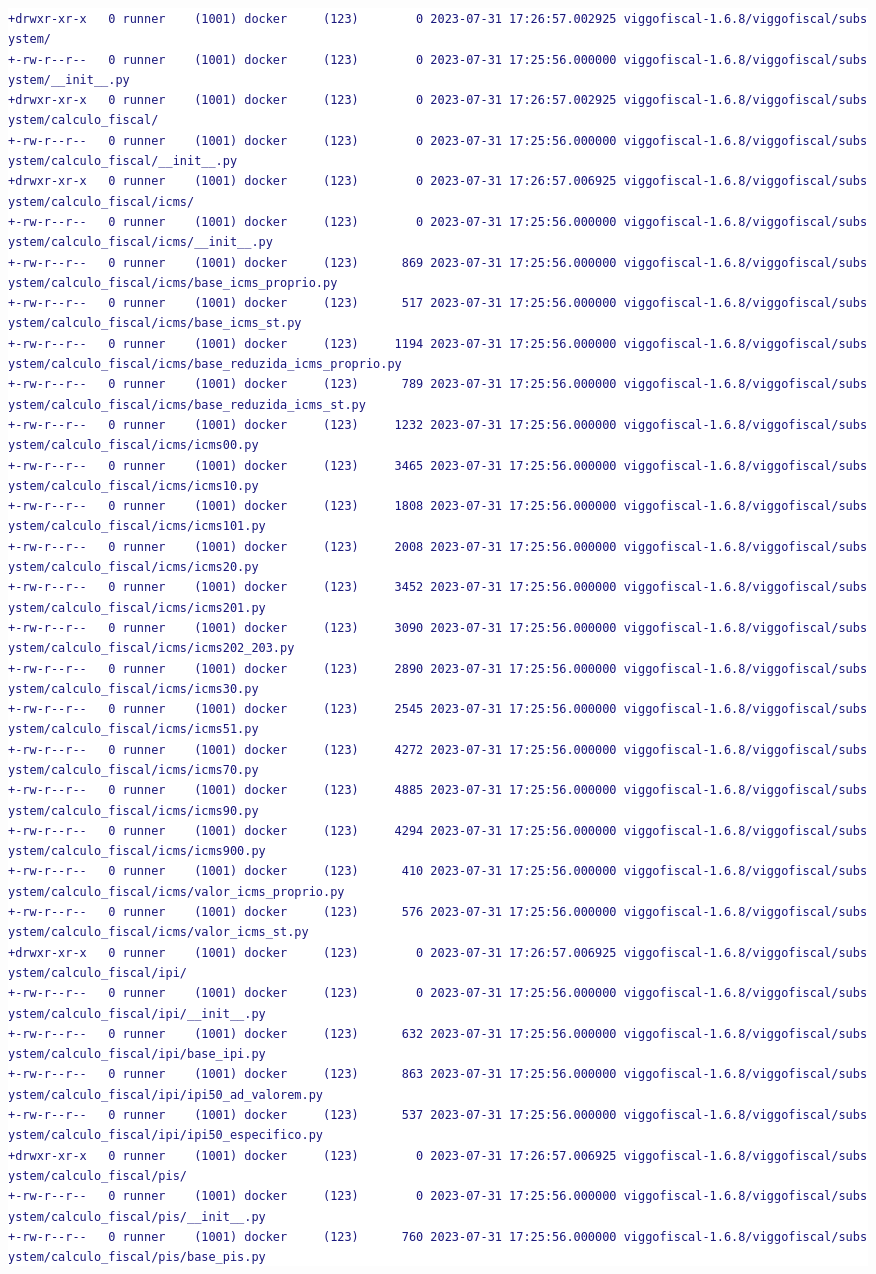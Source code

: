 ```diff
+drwxr-xr-x   0 runner    (1001) docker     (123)        0 2023-07-31 17:26:57.002925 viggofiscal-1.6.8/viggofiscal/subsystem/
+-rw-r--r--   0 runner    (1001) docker     (123)        0 2023-07-31 17:25:56.000000 viggofiscal-1.6.8/viggofiscal/subsystem/__init__.py
+drwxr-xr-x   0 runner    (1001) docker     (123)        0 2023-07-31 17:26:57.002925 viggofiscal-1.6.8/viggofiscal/subsystem/calculo_fiscal/
+-rw-r--r--   0 runner    (1001) docker     (123)        0 2023-07-31 17:25:56.000000 viggofiscal-1.6.8/viggofiscal/subsystem/calculo_fiscal/__init__.py
+drwxr-xr-x   0 runner    (1001) docker     (123)        0 2023-07-31 17:26:57.006925 viggofiscal-1.6.8/viggofiscal/subsystem/calculo_fiscal/icms/
+-rw-r--r--   0 runner    (1001) docker     (123)        0 2023-07-31 17:25:56.000000 viggofiscal-1.6.8/viggofiscal/subsystem/calculo_fiscal/icms/__init__.py
+-rw-r--r--   0 runner    (1001) docker     (123)      869 2023-07-31 17:25:56.000000 viggofiscal-1.6.8/viggofiscal/subsystem/calculo_fiscal/icms/base_icms_proprio.py
+-rw-r--r--   0 runner    (1001) docker     (123)      517 2023-07-31 17:25:56.000000 viggofiscal-1.6.8/viggofiscal/subsystem/calculo_fiscal/icms/base_icms_st.py
+-rw-r--r--   0 runner    (1001) docker     (123)     1194 2023-07-31 17:25:56.000000 viggofiscal-1.6.8/viggofiscal/subsystem/calculo_fiscal/icms/base_reduzida_icms_proprio.py
+-rw-r--r--   0 runner    (1001) docker     (123)      789 2023-07-31 17:25:56.000000 viggofiscal-1.6.8/viggofiscal/subsystem/calculo_fiscal/icms/base_reduzida_icms_st.py
+-rw-r--r--   0 runner    (1001) docker     (123)     1232 2023-07-31 17:25:56.000000 viggofiscal-1.6.8/viggofiscal/subsystem/calculo_fiscal/icms/icms00.py
+-rw-r--r--   0 runner    (1001) docker     (123)     3465 2023-07-31 17:25:56.000000 viggofiscal-1.6.8/viggofiscal/subsystem/calculo_fiscal/icms/icms10.py
+-rw-r--r--   0 runner    (1001) docker     (123)     1808 2023-07-31 17:25:56.000000 viggofiscal-1.6.8/viggofiscal/subsystem/calculo_fiscal/icms/icms101.py
+-rw-r--r--   0 runner    (1001) docker     (123)     2008 2023-07-31 17:25:56.000000 viggofiscal-1.6.8/viggofiscal/subsystem/calculo_fiscal/icms/icms20.py
+-rw-r--r--   0 runner    (1001) docker     (123)     3452 2023-07-31 17:25:56.000000 viggofiscal-1.6.8/viggofiscal/subsystem/calculo_fiscal/icms/icms201.py
+-rw-r--r--   0 runner    (1001) docker     (123)     3090 2023-07-31 17:25:56.000000 viggofiscal-1.6.8/viggofiscal/subsystem/calculo_fiscal/icms/icms202_203.py
+-rw-r--r--   0 runner    (1001) docker     (123)     2890 2023-07-31 17:25:56.000000 viggofiscal-1.6.8/viggofiscal/subsystem/calculo_fiscal/icms/icms30.py
+-rw-r--r--   0 runner    (1001) docker     (123)     2545 2023-07-31 17:25:56.000000 viggofiscal-1.6.8/viggofiscal/subsystem/calculo_fiscal/icms/icms51.py
+-rw-r--r--   0 runner    (1001) docker     (123)     4272 2023-07-31 17:25:56.000000 viggofiscal-1.6.8/viggofiscal/subsystem/calculo_fiscal/icms/icms70.py
+-rw-r--r--   0 runner    (1001) docker     (123)     4885 2023-07-31 17:25:56.000000 viggofiscal-1.6.8/viggofiscal/subsystem/calculo_fiscal/icms/icms90.py
+-rw-r--r--   0 runner    (1001) docker     (123)     4294 2023-07-31 17:25:56.000000 viggofiscal-1.6.8/viggofiscal/subsystem/calculo_fiscal/icms/icms900.py
+-rw-r--r--   0 runner    (1001) docker     (123)      410 2023-07-31 17:25:56.000000 viggofiscal-1.6.8/viggofiscal/subsystem/calculo_fiscal/icms/valor_icms_proprio.py
+-rw-r--r--   0 runner    (1001) docker     (123)      576 2023-07-31 17:25:56.000000 viggofiscal-1.6.8/viggofiscal/subsystem/calculo_fiscal/icms/valor_icms_st.py
+drwxr-xr-x   0 runner    (1001) docker     (123)        0 2023-07-31 17:26:57.006925 viggofiscal-1.6.8/viggofiscal/subsystem/calculo_fiscal/ipi/
+-rw-r--r--   0 runner    (1001) docker     (123)        0 2023-07-31 17:25:56.000000 viggofiscal-1.6.8/viggofiscal/subsystem/calculo_fiscal/ipi/__init__.py
+-rw-r--r--   0 runner    (1001) docker     (123)      632 2023-07-31 17:25:56.000000 viggofiscal-1.6.8/viggofiscal/subsystem/calculo_fiscal/ipi/base_ipi.py
+-rw-r--r--   0 runner    (1001) docker     (123)      863 2023-07-31 17:25:56.000000 viggofiscal-1.6.8/viggofiscal/subsystem/calculo_fiscal/ipi/ipi50_ad_valorem.py
+-rw-r--r--   0 runner    (1001) docker     (123)      537 2023-07-31 17:25:56.000000 viggofiscal-1.6.8/viggofiscal/subsystem/calculo_fiscal/ipi/ipi50_especifico.py
+drwxr-xr-x   0 runner    (1001) docker     (123)        0 2023-07-31 17:26:57.006925 viggofiscal-1.6.8/viggofiscal/subsystem/calculo_fiscal/pis/
+-rw-r--r--   0 runner    (1001) docker     (123)        0 2023-07-31 17:25:56.000000 viggofiscal-1.6.8/viggofiscal/subsystem/calculo_fiscal/pis/__init__.py
+-rw-r--r--   0 runner    (1001) docker     (123)      760 2023-07-31 17:25:56.000000 viggofiscal-1.6.8/viggofiscal/subsystem/calculo_fiscal/pis/base_pis.py
```